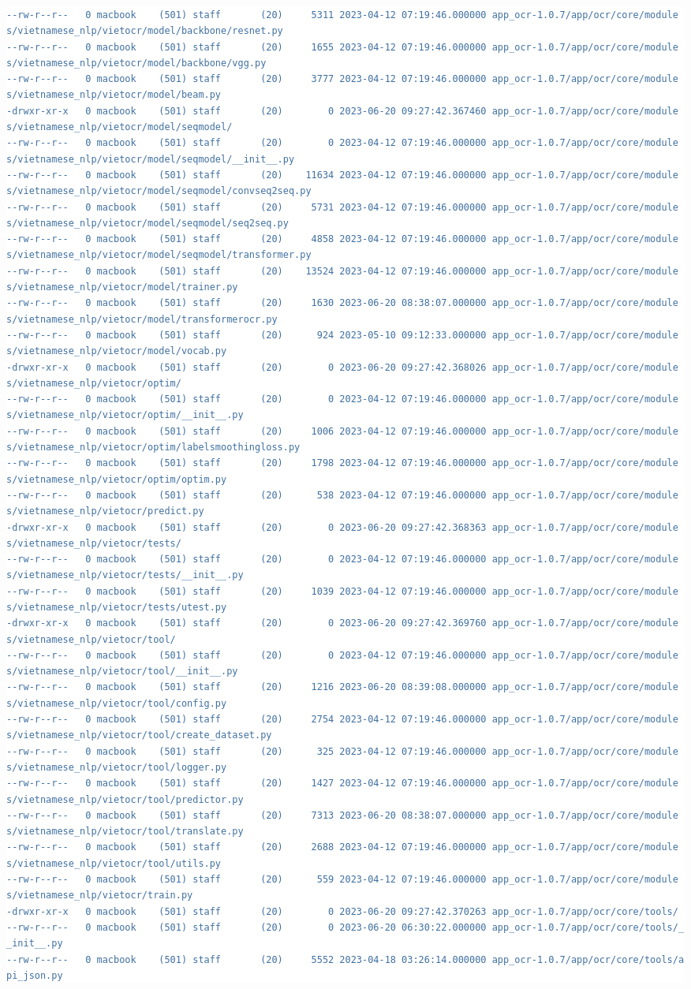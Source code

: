 ```diff
--rw-r--r--   0 macbook    (501) staff       (20)     5311 2023-04-12 07:19:46.000000 app_ocr-1.0.7/app/ocr/core/modules/vietnamese_nlp/vietocr/model/backbone/resnet.py
--rw-r--r--   0 macbook    (501) staff       (20)     1655 2023-04-12 07:19:46.000000 app_ocr-1.0.7/app/ocr/core/modules/vietnamese_nlp/vietocr/model/backbone/vgg.py
--rw-r--r--   0 macbook    (501) staff       (20)     3777 2023-04-12 07:19:46.000000 app_ocr-1.0.7/app/ocr/core/modules/vietnamese_nlp/vietocr/model/beam.py
-drwxr-xr-x   0 macbook    (501) staff       (20)        0 2023-06-20 09:27:42.367460 app_ocr-1.0.7/app/ocr/core/modules/vietnamese_nlp/vietocr/model/seqmodel/
--rw-r--r--   0 macbook    (501) staff       (20)        0 2023-04-12 07:19:46.000000 app_ocr-1.0.7/app/ocr/core/modules/vietnamese_nlp/vietocr/model/seqmodel/__init__.py
--rw-r--r--   0 macbook    (501) staff       (20)    11634 2023-04-12 07:19:46.000000 app_ocr-1.0.7/app/ocr/core/modules/vietnamese_nlp/vietocr/model/seqmodel/convseq2seq.py
--rw-r--r--   0 macbook    (501) staff       (20)     5731 2023-04-12 07:19:46.000000 app_ocr-1.0.7/app/ocr/core/modules/vietnamese_nlp/vietocr/model/seqmodel/seq2seq.py
--rw-r--r--   0 macbook    (501) staff       (20)     4858 2023-04-12 07:19:46.000000 app_ocr-1.0.7/app/ocr/core/modules/vietnamese_nlp/vietocr/model/seqmodel/transformer.py
--rw-r--r--   0 macbook    (501) staff       (20)    13524 2023-04-12 07:19:46.000000 app_ocr-1.0.7/app/ocr/core/modules/vietnamese_nlp/vietocr/model/trainer.py
--rw-r--r--   0 macbook    (501) staff       (20)     1630 2023-06-20 08:38:07.000000 app_ocr-1.0.7/app/ocr/core/modules/vietnamese_nlp/vietocr/model/transformerocr.py
--rw-r--r--   0 macbook    (501) staff       (20)      924 2023-05-10 09:12:33.000000 app_ocr-1.0.7/app/ocr/core/modules/vietnamese_nlp/vietocr/model/vocab.py
-drwxr-xr-x   0 macbook    (501) staff       (20)        0 2023-06-20 09:27:42.368026 app_ocr-1.0.7/app/ocr/core/modules/vietnamese_nlp/vietocr/optim/
--rw-r--r--   0 macbook    (501) staff       (20)        0 2023-04-12 07:19:46.000000 app_ocr-1.0.7/app/ocr/core/modules/vietnamese_nlp/vietocr/optim/__init__.py
--rw-r--r--   0 macbook    (501) staff       (20)     1006 2023-04-12 07:19:46.000000 app_ocr-1.0.7/app/ocr/core/modules/vietnamese_nlp/vietocr/optim/labelsmoothingloss.py
--rw-r--r--   0 macbook    (501) staff       (20)     1798 2023-04-12 07:19:46.000000 app_ocr-1.0.7/app/ocr/core/modules/vietnamese_nlp/vietocr/optim/optim.py
--rw-r--r--   0 macbook    (501) staff       (20)      538 2023-04-12 07:19:46.000000 app_ocr-1.0.7/app/ocr/core/modules/vietnamese_nlp/vietocr/predict.py
-drwxr-xr-x   0 macbook    (501) staff       (20)        0 2023-06-20 09:27:42.368363 app_ocr-1.0.7/app/ocr/core/modules/vietnamese_nlp/vietocr/tests/
--rw-r--r--   0 macbook    (501) staff       (20)        0 2023-04-12 07:19:46.000000 app_ocr-1.0.7/app/ocr/core/modules/vietnamese_nlp/vietocr/tests/__init__.py
--rw-r--r--   0 macbook    (501) staff       (20)     1039 2023-04-12 07:19:46.000000 app_ocr-1.0.7/app/ocr/core/modules/vietnamese_nlp/vietocr/tests/utest.py
-drwxr-xr-x   0 macbook    (501) staff       (20)        0 2023-06-20 09:27:42.369760 app_ocr-1.0.7/app/ocr/core/modules/vietnamese_nlp/vietocr/tool/
--rw-r--r--   0 macbook    (501) staff       (20)        0 2023-04-12 07:19:46.000000 app_ocr-1.0.7/app/ocr/core/modules/vietnamese_nlp/vietocr/tool/__init__.py
--rw-r--r--   0 macbook    (501) staff       (20)     1216 2023-06-20 08:39:08.000000 app_ocr-1.0.7/app/ocr/core/modules/vietnamese_nlp/vietocr/tool/config.py
--rw-r--r--   0 macbook    (501) staff       (20)     2754 2023-04-12 07:19:46.000000 app_ocr-1.0.7/app/ocr/core/modules/vietnamese_nlp/vietocr/tool/create_dataset.py
--rw-r--r--   0 macbook    (501) staff       (20)      325 2023-04-12 07:19:46.000000 app_ocr-1.0.7/app/ocr/core/modules/vietnamese_nlp/vietocr/tool/logger.py
--rw-r--r--   0 macbook    (501) staff       (20)     1427 2023-04-12 07:19:46.000000 app_ocr-1.0.7/app/ocr/core/modules/vietnamese_nlp/vietocr/tool/predictor.py
--rw-r--r--   0 macbook    (501) staff       (20)     7313 2023-06-20 08:38:07.000000 app_ocr-1.0.7/app/ocr/core/modules/vietnamese_nlp/vietocr/tool/translate.py
--rw-r--r--   0 macbook    (501) staff       (20)     2688 2023-04-12 07:19:46.000000 app_ocr-1.0.7/app/ocr/core/modules/vietnamese_nlp/vietocr/tool/utils.py
--rw-r--r--   0 macbook    (501) staff       (20)      559 2023-04-12 07:19:46.000000 app_ocr-1.0.7/app/ocr/core/modules/vietnamese_nlp/vietocr/train.py
-drwxr-xr-x   0 macbook    (501) staff       (20)        0 2023-06-20 09:27:42.370263 app_ocr-1.0.7/app/ocr/core/tools/
--rw-r--r--   0 macbook    (501) staff       (20)        0 2023-06-20 06:30:22.000000 app_ocr-1.0.7/app/ocr/core/tools/__init__.py
--rw-r--r--   0 macbook    (501) staff       (20)     5552 2023-04-18 03:26:14.000000 app_ocr-1.0.7/app/ocr/core/tools/api_json.py
```